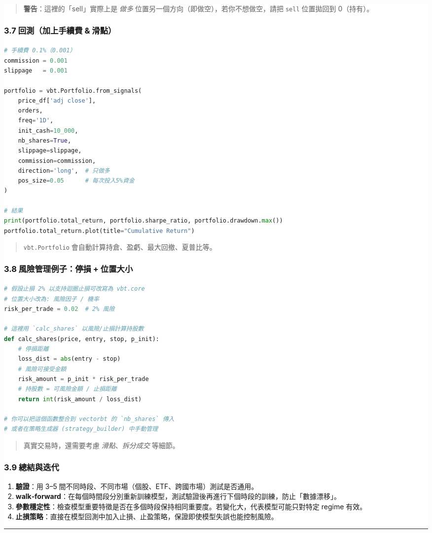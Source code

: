 > **警告**：這裡的「sell」實際上是 _做多_ 位置另一個方向（即做空），若你不想做空，請把 `sell` 位置拋回到 0（持有）。

### 3.7 回測（加上手續費 & 滑點）

```python
# 手續費 0.1%（0.001）
commission = 0.001
slippage   = 0.001

portfolio = vbt.Portfolio.from_signals(
    price_df['adj close'],
    orders,
    freq='1D',
    init_cash=10_000,
    nb_shares=True,
    slippage=slippage,
    commission=commission,
    direction='long',  # 只做多
    pos_size=0.05      # 每次投入5%資金
)

# 結果
print(portfolio.total_return, portfolio.sharpe_ratio, portfolio.drawdown.max())
portfolio.total_return.plot(title="Cumulative Return")
```

> `vbt.Portfolio` 會自動計算持倉、盈虧、最大回撤、夏普比等。

### 3.8 風險管理例子：停損 + 位置大小

```python
# 假設止損 2% 以支持迴圈止損可改寫為 vbt.core
# 位置大小改為: 風險因子 / 機率
risk_per_trade = 0.02  # 2% 風險

# 這裡用 `calc_shares` 以風險/止損計算持股數
def calc_shares(price, entry, stop, p_init):
    # 停損距離
    loss_dist = abs(entry - stop)
    # 風險可接受金額
    risk_amount = p_init * risk_per_trade
    # 持股數 = 可風險金額 / 止損距離
    return int(risk_amount / loss_dist)

# 你可以把這個函數整合到 vectorbt 的 `nb_shares` 傳入
# 或者在策略生成器 (strategy_builder) 中手動管理
```

> 真實交易時，還需要考慮 *滑點*、*拆分成交* 等細節。

### 3.9 總結與迭代

1. **驗證**：用 3–5 間不同時段、不同市場（個股、ETF、跨國市場）測試是否通用。
2. **walk‑forward**：在每個時間段分別重新訓練模型，測試驗證後再進行下個時段的訓練，防止「數據漂移」。
3. **參數穩定性**：檢查模型重要特徵是否在多個時段保持相同重要度。若變化大，代表模型可能只對特定 regime 有效。
4. **止損策略**：直接在模型回測中加入止損、止盈策略，保證即使模型失誤也能控制風險。

---